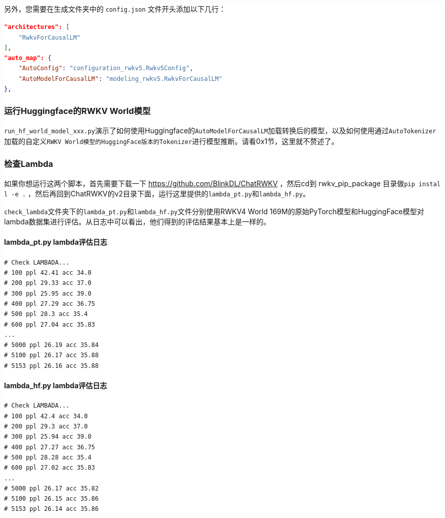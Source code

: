 另外，您需要在生成文件夹中的 `config.json` 文件开头添加以下几行：

```json
"architectures": [
    "RwkvForCausalLM"
],
"auto_map": {
    "AutoConfig": "configuration_rwkv5.Rwkv5Config",
    "AutoModelForCausalLM": "modeling_rwkv5.RwkvForCausalLM"
},
```

### 运行Huggingface的RWKV World模型

`run_hf_world_model_xxx.py`演示了如何使用Huggingface的`AutoModelForCausalLM`加载转换后的模型，以及如何使用通过`AutoTokenizer`加载的自定义`RWKV World模型的HuggingFace版本的Tokenizer`进行模型推断。请看0x1节，这里就不赘述了。
### 检查Lambda

如果你想运行这两个脚本，首先需要下载一下 https://github.com/BlinkDL/ChatRWKV ，然后cd到
rwkv_pip_package 目录做`pip install -e .` ，然后再回到ChatRWKV的v2目录下面，运行这里提供的`lambda_pt.py`和`lambda_hf.py`。

`check_lambda`文件夹下的`lambda_pt.py`和`lambda_hf.py`文件分别使用RWKV4 World 169M的原始PyTorch模型和HuggingFace模型对lambda数据集进行评估。从日志中可以看出，他们得到的评估结果基本上是一样的。

#### lambda_pt.py lambda评估日志

```shell
# Check LAMBADA...
# 100 ppl 42.41 acc 34.0
# 200 ppl 29.33 acc 37.0
# 300 ppl 25.95 acc 39.0
# 400 ppl 27.29 acc 36.75
# 500 ppl 28.3 acc 35.4
# 600 ppl 27.04 acc 35.83
...
# 5000 ppl 26.19 acc 35.84
# 5100 ppl 26.17 acc 35.88
# 5153 ppl 26.16 acc 35.88
```

#### lambda_hf.py lambda评估日志

```shell
# Check LAMBADA...
# 100 ppl 42.4 acc 34.0
# 200 ppl 29.3 acc 37.0
# 300 ppl 25.94 acc 39.0
# 400 ppl 27.27 acc 36.75
# 500 ppl 28.28 acc 35.4
# 600 ppl 27.02 acc 35.83
...
# 5000 ppl 26.17 acc 35.82
# 5100 ppl 26.15 acc 35.86
# 5153 ppl 26.14 acc 35.86
```
